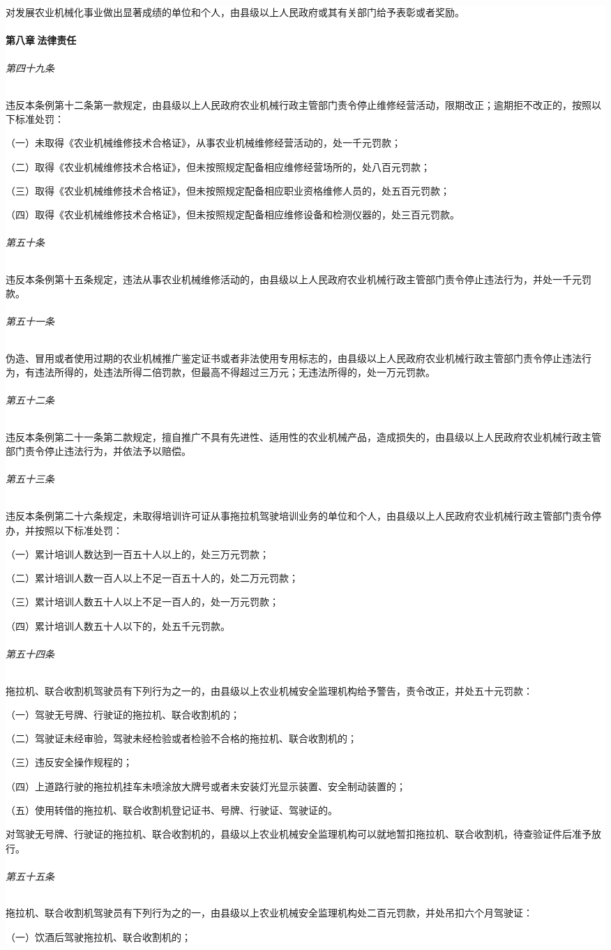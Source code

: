 对发展农业机械化事业做出显著成绩的单位和个人，由县级以上人民政府或其有关部门给予表彰或者奖励。

#### 第八章 法律责任

###### 第四十九条

违反本条例第十二条第一款规定，由县级以上人民政府农业机械行政主管部门责令停止维修经营活动，限期改正；逾期拒不改正的，按照以下标准处罚：

（一）未取得《农业机械维修技术合格证》，从事农业机械维修经营活动的，处一千元罚款；

（二）取得《农业机械维修技术合格证》，但未按照规定配备相应维修经营场所的，处八百元罚款；

（三）取得《农业机械维修技术合格证》，但未按照规定配备相应职业资格维修人员的，处五百元罚款；

（四）取得《农业机械维修技术合格证》，但未按照规定配备相应维修设备和检测仪器的，处三百元罚款。

###### 第五十条

违反本条例第十五条规定，违法从事农业机械维修活动的，由县级以上人民政府农业机械行政主管部门责令停止违法行为，并处一千元罚款。

###### 第五十一条

伪造、冒用或者使用过期的农业机械推广鉴定证书或者非法使用专用标志的，由县级以上人民政府农业机械行政主管部门责令停止违法行为，有违法所得的，处违法所得二倍罚款，但最高不得超过三万元；无违法所得的，处一万元罚款。

###### 第五十二条

违反本条例第二十一条第二款规定，擅自推广不具有先进性、适用性的农业机械产品，造成损失的，由县级以上人民政府农业机械行政主管部门责令停止违法行为，并依法予以赔偿。

###### 第五十三条

违反本条例第二十六条规定，未取得培训许可证从事拖拉机驾驶培训业务的单位和个人，由县级以上人民政府农业机械行政主管部门责令停办，并按照以下标准处罚：

（一）累计培训人数达到一百五十人以上的，处三万元罚款；

（二）累计培训人数一百人以上不足一百五十人的，处二万元罚款；

（三）累计培训人数五十人以上不足一百人的，处一万元罚款；

（四）累计培训人数五十人以下的，处五千元罚款。

###### 第五十四条

拖拉机、联合收割机驾驶员有下列行为之一的，由县级以上农业机械安全监理机构给予警告，责令改正，并处五十元罚款：

（一）驾驶无号牌、行驶证的拖拉机、联合收割机的；

（二）驾驶证未经审验，驾驶未经检验或者检验不合格的拖拉机、联合收割机的；

（三）违反安全操作规程的；

（四）上道路行驶的拖拉机挂车未喷涂放大牌号或者未安装灯光显示装置、安全制动装置的；

（五）使用转借的拖拉机、联合收割机登记证书、号牌、行驶证、驾驶证的。

对驾驶无号牌、行驶证的拖拉机、联合收割机的，县级以上农业机械安全监理机构可以就地暂扣拖拉机、联合收割机，待查验证件后准予放行。

###### 第五十五条

拖拉机、联合收割机驾驶员有下列行为之的一，由县级以上农业机械安全监理机构处二百元罚款，并处吊扣六个月驾驶证：

（一）饮酒后驾驶拖拉机、联合收割机的；

